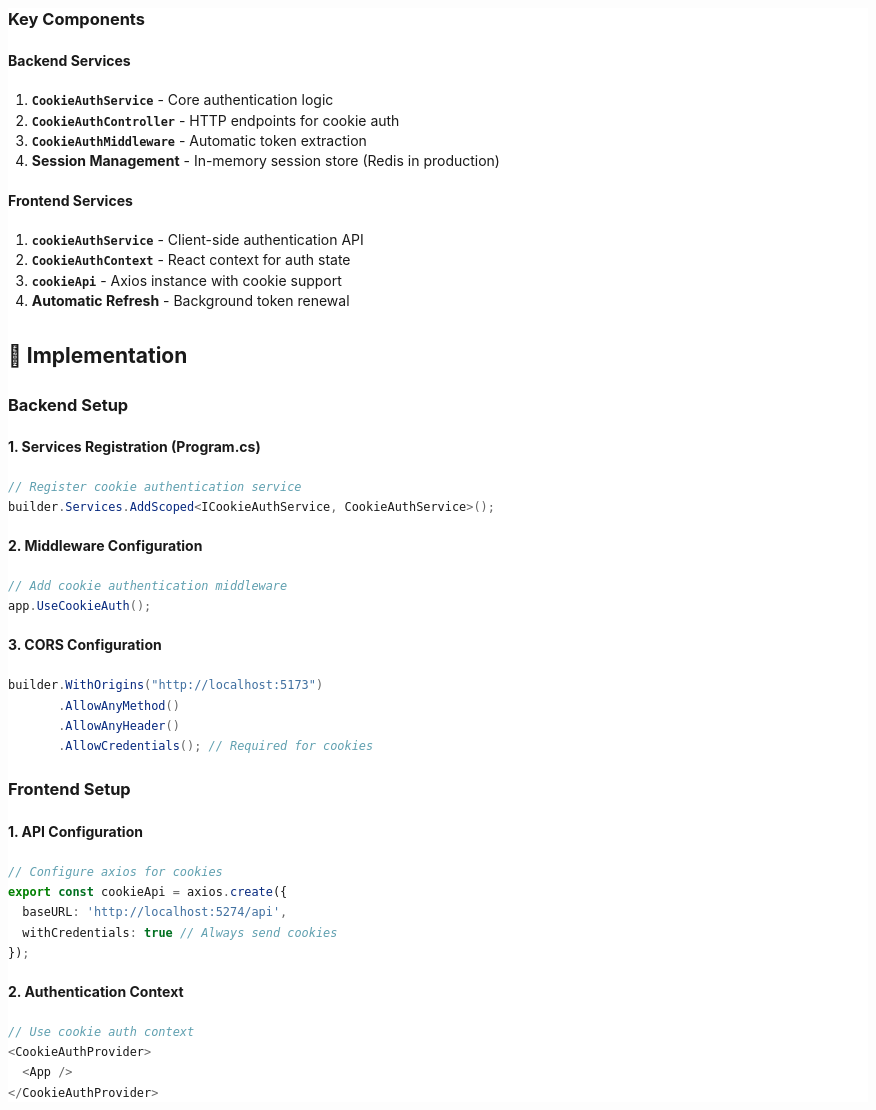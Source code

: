 ### Key Components

#### Backend Services

1. **`CookieAuthService`** - Core authentication logic
2. **`CookieAuthController`** - HTTP endpoints for cookie auth
3. **`CookieAuthMiddleware`** - Automatic token extraction
4. **Session Management** - In-memory session store (Redis in production)

#### Frontend Services

1. **`cookieAuthService`** - Client-side authentication API
2. **`CookieAuthContext`** - React context for auth state
3. **`cookieApi`** - Axios instance with cookie support
4. **Automatic Refresh** - Background token renewal

## 🚀 Implementation

### Backend Setup

#### 1. Services Registration (Program.cs)
```csharp
// Register cookie authentication service
builder.Services.AddScoped<ICookieAuthService, CookieAuthService>();
```

#### 2. Middleware Configuration
```csharp
// Add cookie authentication middleware
app.UseCookieAuth();
```

#### 3. CORS Configuration
```csharp
builder.WithOrigins("http://localhost:5173")
       .AllowAnyMethod()
       .AllowAnyHeader()
       .AllowCredentials(); // Required for cookies
```

### Frontend Setup

#### 1. API Configuration
```typescript
// Configure axios for cookies
export const cookieApi = axios.create({
  baseURL: 'http://localhost:5274/api',
  withCredentials: true // Always send cookies
});
```

#### 2. Authentication Context
```typescript
// Use cookie auth context
<CookieAuthProvider>
  <App />
</CookieAuthProvider>
```
